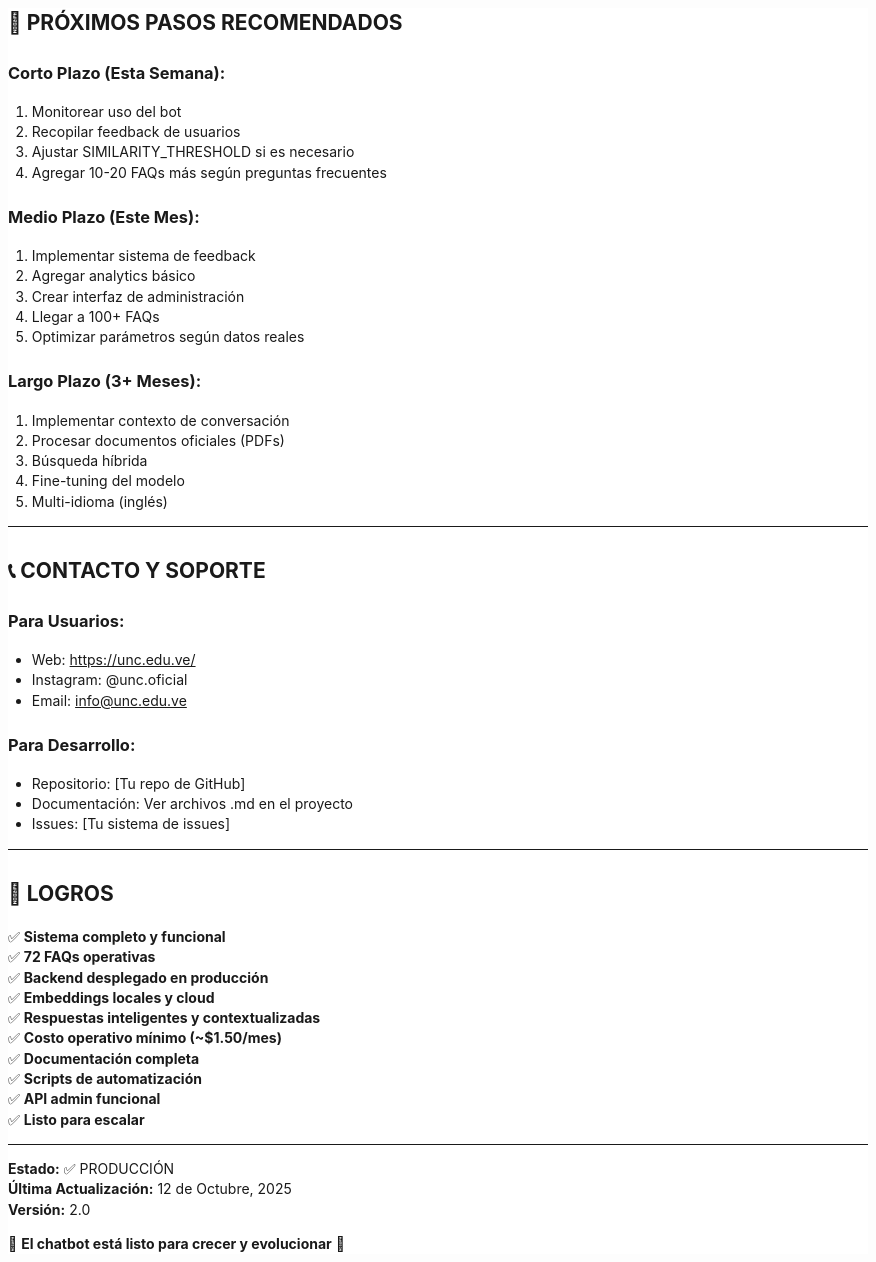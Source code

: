 ## 🚀 PRÓXIMOS PASOS RECOMENDADOS

### Corto Plazo (Esta Semana):
1. Monitorear uso del bot
2. Recopilar feedback de usuarios
3. Ajustar SIMILARITY_THRESHOLD si es necesario
4. Agregar 10-20 FAQs más según preguntas frecuentes

### Medio Plazo (Este Mes):
1. Implementar sistema de feedback
2. Agregar analytics básico
3. Crear interfaz de administración
4. Llegar a 100+ FAQs
5. Optimizar parámetros según datos reales

### Largo Plazo (3+ Meses):
1. Implementar contexto de conversación
2. Procesar documentos oficiales (PDFs)
3. Búsqueda híbrida
4. Fine-tuning del modelo
5. Multi-idioma (inglés)

---

## 📞 CONTACTO Y SOPORTE

### Para Usuarios:
- Web: https://unc.edu.ve/
- Instagram: @unc.oficial
- Email: info@unc.edu.ve

### Para Desarrollo:
- Repositorio: [Tu repo de GitHub]
- Documentación: Ver archivos .md en el proyecto
- Issues: [Tu sistema de issues]

---

## 🎉 LOGROS

✅ **Sistema completo y funcional**  
✅ **72 FAQs operativas**  
✅ **Backend desplegado en producción**  
✅ **Embeddings locales y cloud**  
✅ **Respuestas inteligentes y contextualizadas**  
✅ **Costo operativo mínimo (~$1.50/mes)**  
✅ **Documentación completa**  
✅ **Scripts de automatización**  
✅ **API admin funcional**  
✅ **Listo para escalar**  

---

**Estado:** ✅ PRODUCCIÓN  
**Última Actualización:** 12 de Octubre, 2025  
**Versión:** 2.0  

🚀 **El chatbot está listo para crecer y evolucionar** 🚀


